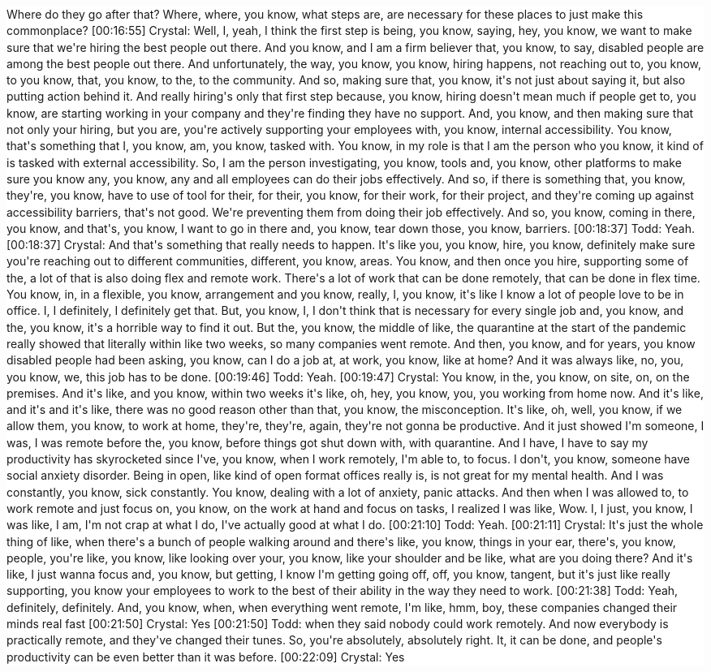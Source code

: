Where do they go after that? Where, where, you know, what steps are, are necessary for these places to just make this commonplace?
[00:16:55] Crystal: Well, I, yeah, I think the first step is being, you know, saying, hey, you know, we want to make sure that we're hiring the best people out there. And you know, and I am a firm believer that, you know, to say, disabled people are among the best people out there.
And unfortunately, the way, you know, you know, hiring happens, not reaching out to, you know, to you know, that, you know, to the, to the community. And so, making sure that, you know, it's not just about saying it, but also putting action behind it. And really hiring's only that first step because, you know, hiring doesn't mean much if people get to, you know, are starting working in your company and they're finding they have no support. And, you know, and then making sure that not only your hiring, but you are, you're actively supporting your employees with, you know, internal accessibility.
You know, that's something that I, you know, am, you know, tasked with. You know, in my role is that I am the person who you know, it kind of is tasked with external accessibility. So, I am the person investigating, you know, tools and, you know, other platforms to make sure you know any, you know, any and all employees can do their jobs effectively.
And so, if there is something that, you know, they're, you know, have to use of tool for their, for their, you know, for their work, for their project, and they're coming up against accessibility barriers, that's not good. We're preventing them from doing their job effectively. And so, you know, coming in there, you know, and that's, you know, I want to go in there and, you know, tear down those, you know, barriers.
[00:18:37] Todd: Yeah.
[00:18:37] Crystal: And that's something that really needs to happen. It's like you, you know, hire, you know, definitely make sure you're reaching out to different communities, different, you know, areas. You know, and then once you hire, supporting some of the, a lot of that is also doing flex and remote work. There's a lot of work that can be done remotely, that can be done in flex time.
You know, in, in a flexible, you know, arrangement and you know, really, I, you know, it's like I know a lot of people love to be in office. I, I definitely, I definitely get that. But, you know, I, I don't think that is necessary for every single job and, you know, and the, you know, it's a horrible way to find it out.
But the, you know, the middle of like, the quarantine at the start of the pandemic really showed that literally within like two weeks, so many companies went remote. And then, you know, and for years, you know disabled people had been asking, you know, can I do a job at, at work, you know, like at home?
And it was always like, no, you, you know, we, this job has to be done.
[00:19:46] Todd: Yeah.
[00:19:47] Crystal: You know, in the, you know, on site, on, on the premises. And it's like, and you know, within two weeks it's like, oh, hey, you know, you, you working from home now. And it's like, and it's and it's like, there was no good reason other than that, you know, the misconception.
It's like, oh, well, you know, if we allow them, you know, to work at home, they're, they're, again, they're not gonna be productive. And it just showed I'm someone, I was, I was remote before the, you know, before things got shut down with, with quarantine. And I have, I have to say my productivity has skyrocketed since I've, you know, when I work remotely, I'm able to, to focus.
I don't, you know, someone have social anxiety disorder. Being in open, like kind of open format offices really is, is not great for my mental health. And I was constantly, you know, sick constantly. You know, dealing with a lot of anxiety, panic attacks. And then when I was allowed to, to work remote and just focus on, you know, on the work at hand and focus on tasks, I realized I was like, Wow.
I, I just, you know, I was like, I am, I'm not crap at what I do, I've actually good at what I do.
[00:21:10] Todd: Yeah.
[00:21:11] Crystal: It's just the whole thing of like, when there's a bunch of people walking around and there's like, you know, things in your ear, there's, you know, people, you're like, you know, like looking over your, you know, like your shoulder and be like, what are you doing there?
And it's like, I just wanna focus and, you know, but getting, I know I'm getting going off, off, you know, tangent, but it's just like really supporting, you know your employees to work to the best of their ability in the way they need to work.
[00:21:38] Todd: Yeah, definitely, definitely. And, you know, when, when everything went remote, I'm like, hmm, boy, these companies changed their minds real fast
[00:21:50] Crystal: Yes
[00:21:50] Todd: when they said nobody could work remotely. And now everybody is practically remote, and they've changed their tunes. So, you're absolutely, absolutely right. It, it can be done, and people's productivity can be even better than it was before.
[00:22:09] Crystal: Yes